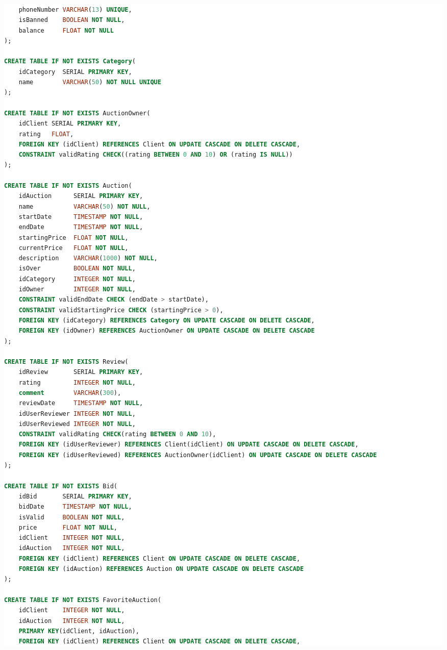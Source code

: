 ```sql
    phoneNumber VARCHAR(13) UNIQUE,
    isBanned    BOOLEAN NOT NULL,
    balance     FLOAT NOT NULL
);

CREATE TABLE IF NOT EXISTS Category(
    idCategory  SERIAL PRIMARY KEY,
    name        VARCHAR(50) NOT NULL UNIQUE
);

CREATE TABLE IF NOT EXISTS AuctionOwner(
    idClient SERIAL PRIMARY KEY,
    rating   FLOAT,
    FOREIGN KEY (idClient) REFERENCES Client ON UPDATE CASCADE ON DELETE CASCADE,
    CONSTRAINT validRating CHECK((rating BETWEEN 0 AND 10) OR (rating IS NULL))
);

CREATE TABLE IF NOT EXISTS Auction(
    idAuction      SERIAL PRIMARY KEY,
    name           VARCHAR(50) NOT NULL,
    startDate      TIMESTAMP NOT NULL,
    endDate        TIMESTAMP NOT NULL,
    startingPrice  FLOAT NOT NULL,
    currentPrice   FLOAT NOT NULL,
    description    VARCHAR(1000) NOT NULL,
    isOver         BOOLEAN NOT NULL,
    idCategory     INTEGER NOT NULL,
    idOwner        INTEGER NOT NULL,
    CONSTRAINT validEndDate CHECK (endDate > startDate),
    CONSTRAINT validStartingPrice CHECK (startingPrice > 0),
    FOREIGN KEY (idCategory) REFERENCES Category ON UPDATE CASCADE ON DELETE CASCADE,
    FOREIGN KEY (idOwner) REFERENCES AuctionOwner ON UPDATE CASCADE ON DELETE CASCADE
);

CREATE TABLE IF NOT EXISTS Review(
    idReview       SERIAL PRIMARY KEY,
    rating         INTEGER NOT NULL,
    comment        VARCHAR(300),
    reviewDate     TIMESTAMP NOT NULL,
    idUserReviewer INTEGER NOT NULL,
    idUserReviewed INTEGER NOT NULL,
    CONSTRAINT validRating CHECK(rating BETWEEN 0 AND 10), 
    FOREIGN KEY (idUserReviewer) REFERENCES Client(idClient) ON UPDATE CASCADE ON DELETE CASCADE,
    FOREIGN KEY (idUserReviewed) REFERENCES AuctionOwner(idClient) ON UPDATE CASCADE ON DELETE CASCADE
);

CREATE TABLE IF NOT EXISTS Bid(
    idBid       SERIAL PRIMARY KEY,
    bidDate     TIMESTAMP NOT NULL,
    isValid     BOOLEAN NOT NULL,
    price       FLOAT NOT NULL,
    idClient    INTEGER NOT NULL,
    idAuction   INTEGER NOT NULL,
    FOREIGN KEY (idClient) REFERENCES Client ON UPDATE CASCADE ON DELETE CASCADE,
    FOREIGN KEY (idAuction) REFERENCES Auction ON UPDATE CASCADE ON DELETE CASCADE
);

CREATE TABLE IF NOT EXISTS FavoriteAuction(
    idClient    INTEGER NOT NULL,
    idAuction   INTEGER NOT NULL,
    PRIMARY KEY(idClient, idAuction),
    FOREIGN KEY (idClient) REFERENCES Client ON UPDATE CASCADE ON DELETE CASCADE,
```